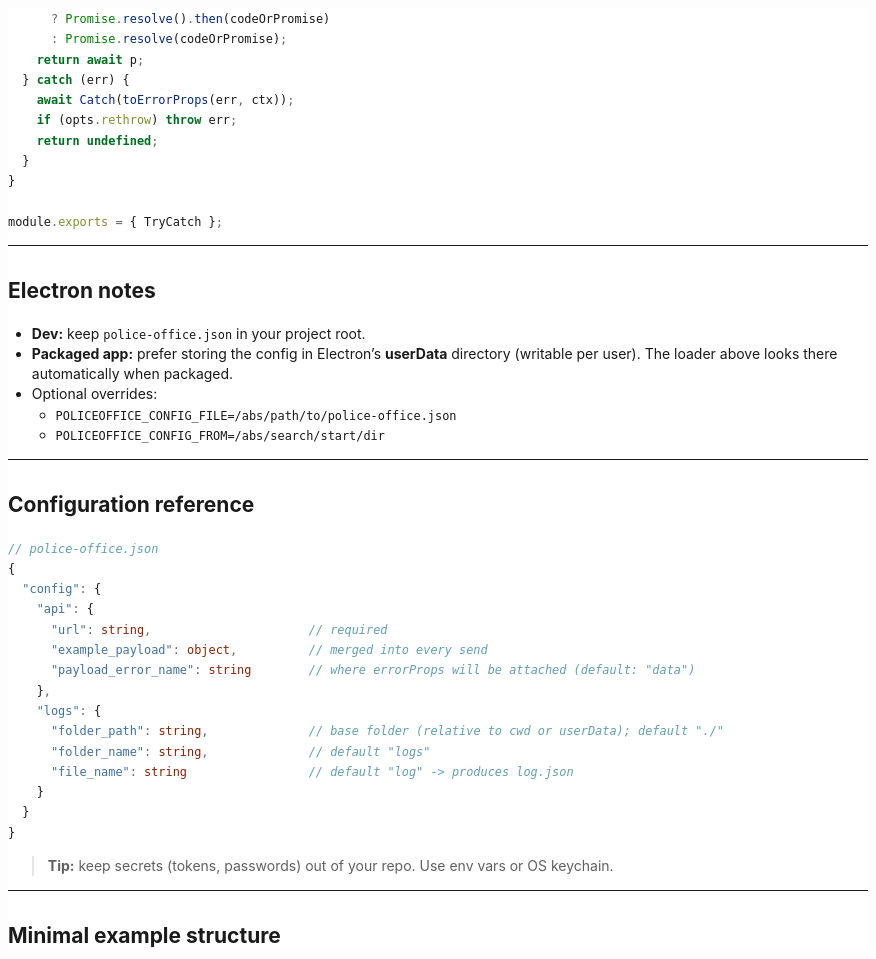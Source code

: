 ```js
      ? Promise.resolve().then(codeOrPromise)
      : Promise.resolve(codeOrPromise);
    return await p;
  } catch (err) {
    await Catch(toErrorProps(err, ctx));
    if (opts.rethrow) throw err;
    return undefined;
  }
}

module.exports = { TryCatch };
```

---

## Electron notes

- **Dev:** keep `police-office.json` in your project root.
- **Packaged app:** prefer storing the config in Electron’s **userData** directory (writable per user). The loader above looks there automatically when packaged.
- Optional overrides:
  - `POLICEOFFICE_CONFIG_FILE=/abs/path/to/police-office.json`
  - `POLICEOFFICE_CONFIG_FROM=/abs/search/start/dir`

---

## Configuration reference

```ts
// police-office.json
{
  "config": {
    "api": {
      "url": string,                      // required
      "example_payload": object,          // merged into every send
      "payload_error_name": string        // where errorProps will be attached (default: "data")
    },
    "logs": {
      "folder_path": string,              // base folder (relative to cwd or userData); default "./"
      "folder_name": string,              // default "logs"
      "file_name": string                 // default "log" -> produces log.json
    }
  }
}
```

> **Tip:** keep secrets (tokens, passwords) out of your repo. Use env vars or OS keychain.

---

## Minimal example structure
